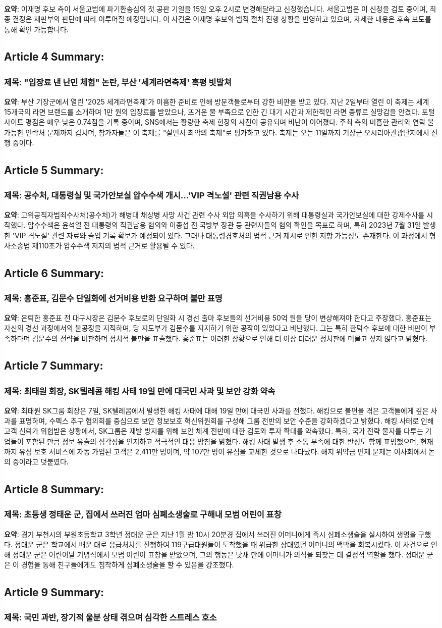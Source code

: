 **요약**:
이재명 후보 측이 서울고법에 파기환송심의 첫 공판 기일을 15일 오후 2시로 변경해달라고 신청했습니다. 서울고법은 이 신청을 검토 중이며, 최종 결정은 재판부의 판단에 따라 이루어질 예정입니다. 이 사건은 이재명 후보의 법적 절차 진행 상황을 반영하고 있으며, 자세한 내용은 후속 보도를 통해 확인 가능합니다.

## **Article 4 Summary**:
### 제목: "입장료 낸 난민 체험" 논란, 부산 '세계라면축제' 혹평 빗발쳐

**요약**: 부산 기장군에서 열린 '2025 세계라면축제'가 미흡한 준비로 인해 방문객들로부터 강한 비판을 받고 있다. 지난 2일부터 열린 이 축제는 세계 15개국의 라면 브랜드를 소개하며 1만 원의 입장료를 받았으나, 뜨거운 물 부족으로 인한 긴 대기 시간과 제한적인 라면 종류로 실망감을 안겼다. 포털 사이트 평점은 매우 낮은 0.74점을 기록 중이며, SNS에서는 황량한 축제 현장의 사진이 공유되며 비난이 이어졌다. 주최 측의 미흡한 관리와 연락 불가능한 연락처 문제까지 겹치며, 참가자들은 이 축제를 "살면서 최악의 축제"로 평가하고 있다. 축제는 오는 11일까지 기장군 오시리아관광단지에서 진행 중이다.

## **Article 5 Summary**:
### 제목: 공수처, 대통령실 및 국가안보실 압수수색 개시...'VIP 격노설' 관련 직권남용 수사

**요약**: 고위공직자범죄수사처(공수처)가 해병대 채상병 사망 사건 관련 수사 외압 의혹을 수사하기 위해 대통령실과 국가안보실에 대한 강제수사를 시작했다. 압수수색은 윤석열 전 대통령의 직권남용 혐의와 이종섭 전 국방부 장관 등 관련자들의 혐의 확인을 목표로 하며, 특히 2023년 7월 31일 발생한 'VIP 격노설' 관련 자료와 출입 기록 확보가 예정되어 있다. 그러나 대통령경호처의 법적 근거 제시로 인한 저항 가능성도 존재한다. 이 과정에서 형사소송법 제110조가 압수수색 저지의 법적 근거로 활용될 수 있다.

## **Article 6 Summary**:
### 제목: 홍준표, 김문수 단일화에 선거비용 반환 요구하며 불만 표명

**요약**: 은퇴한 홍준표 전 대구시장은 김문수 후보로의 단일화 시 경선 출마 후보들의 선거비용 50억 원을 당이 변상해져야 한다고 주장했다. 홍준표는 자신의 경선 과정에서의 불공정을 지적하며, 당 지도부가 김문수를 지지하기 위한 공작이 있었다고 비난했다. 그는 특히 한덕수 후보에 대한 비판이 부족하다며 김문수의 전략을 비판하며 정치적 불만을 표출했다. 홍준표는 이러한 상황으로 인해 더 이상 더러운 정치판에 머물고 싶지 않다고 밝혔다.

## **Article 7 Summary**:
### 제목: 최태원 회장, SK텔레콤 해킹 사태 19일 만에 대국민 사과 및 보안 강화 약속

**요약**:
최태원 SK그룹 회장은 7일, SK텔레콤에서 발생한 해킹 사태에 대해 19일 만에 대국민 사과를 전했다. 해킹으로 불편을 겪은 고객들에게 깊은 사과를 표명하며, 수펙스 추구 협의회를 중심으로 보안 정보보호 혁신위원회를 구성해 그룹 전반의 보안 수준을 강화하겠다고 밝혔다. 해킹 사태로 인해 고객 신뢰가 위협받은 상황에서, SK그룹은 재발 방지를 위해 보안 체계 전반에 대한 검토와 투자 확대를 약속했다. 특히, 국가 전략 물자를 다루는 기업들이 포함된 만큼 정보 유출의 심각성을 인지하고 적극적인 대응 방침을 밝혔다. 해킹 사태 발생 후 소통 부족에 대한 반성도 함께 표명했으며, 현재까지 유심 보호 서비스에 자동 가입된 고객은 2,411만 명이며, 약 107만 명이 유심을 교체한 것으로 나타났다. 해지 위약금 면제 문제는 이사회에서 논의 중이라고 덧붙였다.

## **Article 8 Summary**:
### 제목: 초등생 정태운 군, 집에서 쓰러진 엄마 심폐소생술로 구해내 모범 어린이 표창

**요약**: 경기 부천시의 부원초등학교 3학년 정태운 군은 지난 1월 밤 10시 20분경 집에서 쓰러진 어머니에게 즉시 심폐소생술을 실시하여 생명을 구했다. 정태운 군은 학교에서 배운 대로 응급처치를 진행하여 119구급대원들이 도착했을 때 위급한 상태였던 어머니의 맥박을 회복시켰다. 이 사건으로 인해 정태운 군은 어린이날 기념식에서 모범 어린이 표창을 받았으며, 그의 행동은 닷새 만에 어머니가 의식을 되찾는 데 결정적 역할을 했다. 정태운 군은 이 경험을 통해 친구들에게도 침착하게 심폐소생술을 할 수 있음을 강조했다.

## **Article 9 Summary**:
### 제목: 국민 과반, 장기적 울분 상태 겪으며 심각한 스트레스 호소
